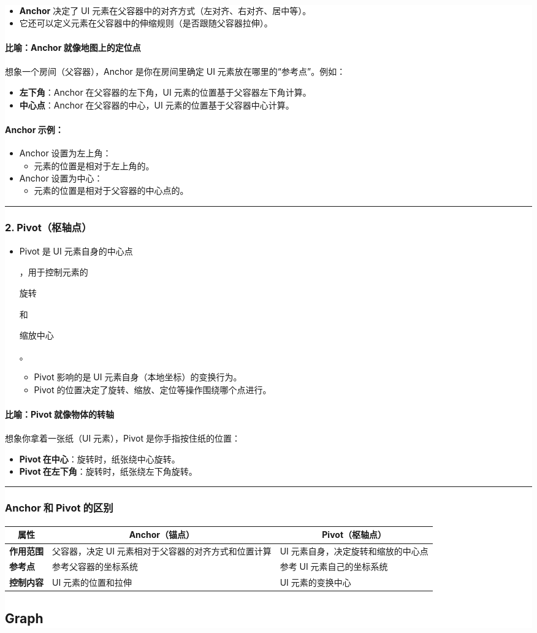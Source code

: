   - **Anchor** 决定了 UI 元素在父容器中的对齐方式（左对齐、右对齐、居中等）。
  - 它还可以定义元素在父容器中的伸缩规则（是否跟随父容器拉伸）。

#### **比喻：Anchor 就像地图上的定位点**

想象一个房间（父容器），Anchor 是你在房间里确定 UI 元素放在哪里的“参考点”。例如：

- **左下角**：Anchor 在父容器的左下角，UI 元素的位置基于父容器左下角计算。
- **中心点**：Anchor 在父容器的中心，UI 元素的位置基于父容器中心计算。

#### **Anchor 示例**：

- Anchor 设置为左上角：
  - 元素的位置是相对于左上角的。
- Anchor 设置为中心：
  - 元素的位置是相对于父容器的中心点的。

------

### **2. Pivot（枢轴点）**

- Pivot 是 UI 元素自身的中心点

  ，用于控制元素的

  旋转

  和

  缩放中心

  。

  - Pivot 影响的是 UI 元素自身（本地坐标）的变换行为。
  - Pivot 的位置决定了旋转、缩放、定位等操作围绕哪个点进行。

#### **比喻：Pivot 就像物体的转轴**

想象你拿着一张纸（UI 元素），Pivot 是你手指按住纸的位置：

- **Pivot 在中心**：旋转时，纸张绕中心旋转。
- **Pivot 在左下角**：旋转时，纸张绕左下角旋转。

------

### **Anchor 和 Pivot 的区别**

| 属性         | Anchor（锚点）                                       | Pivot（枢轴点）                     |
| ------------ | ---------------------------------------------------- | ----------------------------------- |
| **作用范围** | 父容器，决定 UI 元素相对于父容器的对齐方式和位置计算 | UI 元素自身，决定旋转和缩放的中心点 |
| **参考点**   | 参考父容器的坐标系统                                 | 参考 UI 元素自己的坐标系统          |
| **控制内容** | UI 元素的位置和拉伸                                  | UI 元素的变换中心                   |



## Graph

